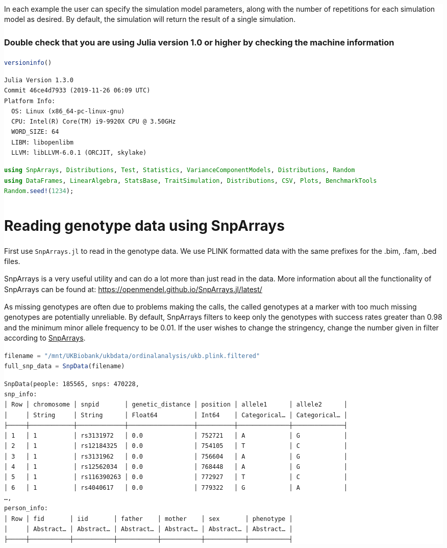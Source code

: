 In each example the user can specify the simulation model parameters, along with the number of repetitions for each simulation model as desired. By default, the simulation will return the result of a single simulation.


### Double check that you are using Julia version 1.0 or higher by checking the machine information


```julia
versioninfo()
```

    Julia Version 1.3.0
    Commit 46ce4d7933 (2019-11-26 06:09 UTC)
    Platform Info:
      OS: Linux (x86_64-pc-linux-gnu)
      CPU: Intel(R) Core(TM) i9-9920X CPU @ 3.50GHz
      WORD_SIZE: 64
      LIBM: libopenlibm
      LLVM: libLLVM-6.0.1 (ORCJIT, skylake)



```julia
using SnpArrays, Distributions, Test, Statistics, VarianceComponentModels, Distributions, Random
using DataFrames, LinearAlgebra, StatsBase, TraitSimulation, Distributions, CSV, Plots, BenchmarkTools
Random.seed!(1234);
```

# Reading genotype data using SnpArrays

First use `SnpArrays.jl` to read in the genotype data. We use PLINK formatted data with the same prefixes for the .bim, .fam, .bed files.

SnpArrays is a very useful utility and can do a lot more than just read in the data. More information about all the functionality of SnpArrays can be found at:
https://openmendel.github.io/SnpArrays.jl/latest/

As missing genotypes are often due to problems making the calls, the called genotypes at a marker with too much missing genotypes are potentially unreliable. By default, SnpArrays filters to keep only the genotypes with success rates greater than 0.98 and the minimum minor allele frequency to be 0.01. If the user wishes to change the stringency, change the number given in filter according to [SnpArrays](https://openmendel.github.io/SnpArrays.jl/latest/#Fitering-1).

```julia
filename = "/mnt/UKBiobank/ukbdata/ordinalanalysis/ukb.plink.filtered"
full_snp_data = SnpData(filename)
```




    SnpData(people: 185565, snps: 470228,
    snp_info:
    │ Row │ chromosome │ snpid       │ genetic_distance │ position │ allele1      │ allele2      │
    │     │ String     │ String      │ Float64          │ Int64    │ Categorical… │ Categorical… │
    ├─────┼────────────┼─────────────┼──────────────────┼──────────┼──────────────┼──────────────┤
    │ 1   │ 1          │ rs3131972   │ 0.0              │ 752721   │ A            │ G            │
    │ 2   │ 1          │ rs12184325  │ 0.0              │ 754105   │ T            │ C            │
    │ 3   │ 1          │ rs3131962   │ 0.0              │ 756604   │ A            │ G            │
    │ 4   │ 1          │ rs12562034  │ 0.0              │ 768448   │ A            │ G            │
    │ 5   │ 1          │ rs116390263 │ 0.0              │ 772927   │ T            │ C            │
    │ 6   │ 1          │ rs4040617   │ 0.0              │ 779322   │ G            │ A            │
    …,
    person_info:
    │ Row │ fid       │ iid       │ father    │ mother    │ sex       │ phenotype │
    │     │ Abstract… │ Abstract… │ Abstract… │ Abstract… │ Abstract… │ Abstract… │
    ├─────┼───────────┼───────────┼───────────┼───────────┼───────────┼───────────┤